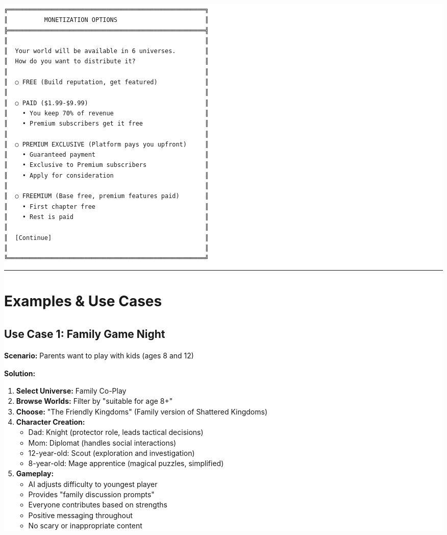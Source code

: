 ```
╔══════════════════════════════════════════════════════╗
║          MONETIZATION OPTIONS                        ║
╠══════════════════════════════════════════════════════╣
║                                                      ║
║  Your world will be available in 6 universes.        ║
║  How do you want to distribute it?                   ║
║                                                      ║
║  ○ FREE (Build reputation, get featured)             ║
║                                                      ║
║  ○ PAID ($1.99-$9.99)                                ║
║    • You keep 70% of revenue                         ║
║    • Premium subscribers get it free                 ║
║                                                      ║
║  ○ PREMIUM EXCLUSIVE (Platform pays you upfront)     ║
║    • Guaranteed payment                              ║
║    • Exclusive to Premium subscribers                ║
║    • Apply for consideration                         ║
║                                                      ║
║  ○ FREEMIUM (Base free, premium features paid)       ║
║    • First chapter free                              ║
║    • Rest is paid                                    ║
║                                                      ║
║  [Continue]                                          ║
║                                                      ║
╚══════════════════════════════════════════════════════╝
```

---

# Examples & Use Cases

## Use Case 1: Family Game Night

**Scenario:** Parents want to play with kids (ages 8 and 12)

**Solution:**

1. **Select Universe:** Family Co-Play
2. **Browse Worlds:** Filter by "suitable for age 8+"
3. **Choose:** "The Friendly Kingdoms" (Family version of Shattered Kingdoms)
4. **Character Creation:**
   - Dad: Knight (protector role, leads tactical decisions)
   - Mom: Diplomat (handles social interactions)
   - 12-year-old: Scout (exploration and investigation)
   - 8-year-old: Mage apprentice (magical puzzles, simplified)
5. **Gameplay:**
   - AI adjusts difficulty to youngest player
   - Provides "family discussion prompts"
   - Everyone contributes based on strengths
   - Positive messaging throughout
   - No scary or inappropriate content
